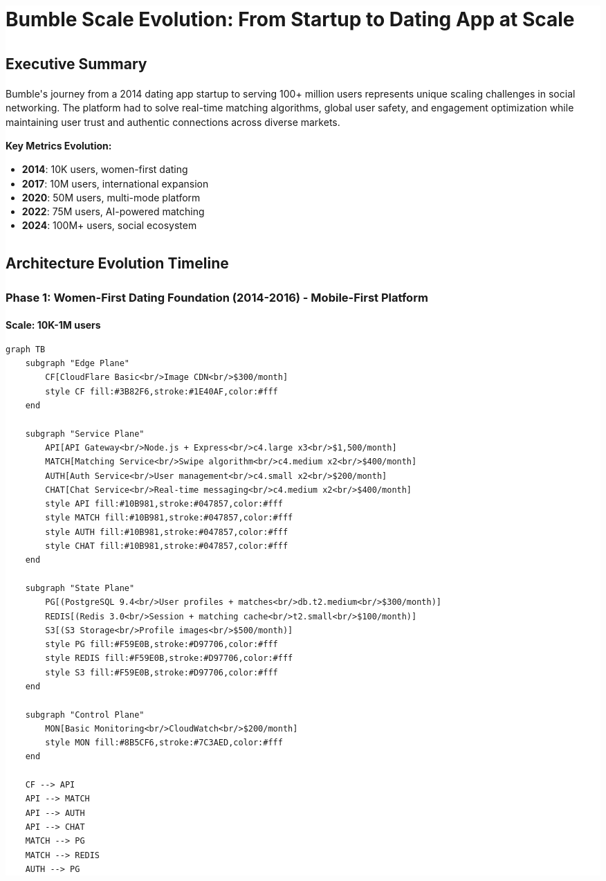 # Bumble Scale Evolution: From Startup to Dating App at Scale

## Executive Summary

Bumble's journey from a 2014 dating app startup to serving 100+ million users represents unique scaling challenges in social networking. The platform had to solve real-time matching algorithms, global user safety, and engagement optimization while maintaining user trust and authentic connections across diverse markets.

**Key Metrics Evolution:**
- **2014**: 10K users, women-first dating
- **2017**: 10M users, international expansion
- **2020**: 50M users, multi-mode platform
- **2022**: 75M users, AI-powered matching
- **2024**: 100M+ users, social ecosystem

## Architecture Evolution Timeline

### Phase 1: Women-First Dating Foundation (2014-2016) - Mobile-First Platform
**Scale: 10K-1M users**

```mermaid
graph TB
    subgraph "Edge Plane"
        CF[CloudFlare Basic<br/>Image CDN<br/>$300/month]
        style CF fill:#3B82F6,stroke:#1E40AF,color:#fff
    end

    subgraph "Service Plane"
        API[API Gateway<br/>Node.js + Express<br/>c4.large x3<br/>$1,500/month]
        MATCH[Matching Service<br/>Swipe algorithm<br/>c4.medium x2<br/>$400/month]
        AUTH[Auth Service<br/>User management<br/>c4.small x2<br/>$200/month]
        CHAT[Chat Service<br/>Real-time messaging<br/>c4.medium x2<br/>$400/month]
        style API fill:#10B981,stroke:#047857,color:#fff
        style MATCH fill:#10B981,stroke:#047857,color:#fff
        style AUTH fill:#10B981,stroke:#047857,color:#fff
        style CHAT fill:#10B981,stroke:#047857,color:#fff
    end

    subgraph "State Plane"
        PG[(PostgreSQL 9.4<br/>User profiles + matches<br/>db.t2.medium<br/>$300/month)]
        REDIS[(Redis 3.0<br/>Session + matching cache<br/>t2.small<br/>$100/month)]
        S3[(S3 Storage<br/>Profile images<br/>$500/month)]
        style PG fill:#F59E0B,stroke:#D97706,color:#fff
        style REDIS fill:#F59E0B,stroke:#D97706,color:#fff
        style S3 fill:#F59E0B,stroke:#D97706,color:#fff
    end

    subgraph "Control Plane"
        MON[Basic Monitoring<br/>CloudWatch<br/>$200/month]
        style MON fill:#8B5CF6,stroke:#7C3AED,color:#fff
    end

    CF --> API
    API --> MATCH
    API --> AUTH
    API --> CHAT
    MATCH --> PG
    MATCH --> REDIS
    AUTH --> PG
```